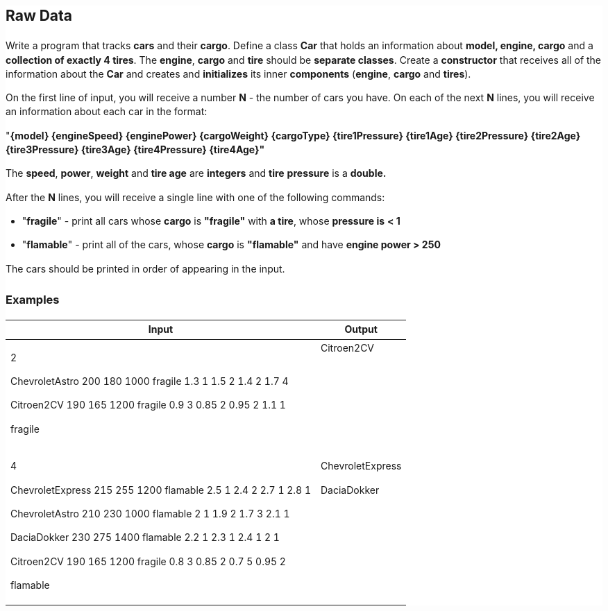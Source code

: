 ## Raw Data

Write a program that tracks **cars** and their **cargo**. Define a class
**Car** that holds an information about **model, engine, cargo** and a
**collection of exactly 4 tires**. The **engine**, **cargo** and
**tire** should be **separate classes**. Create a **constructor** that
receives all of the information about the **Car** and creates and
**initializes** its inner **components** (**engine**, **cargo** and
**tires**).

On the first line of input, you will receive a number **N** - the number
of cars you have. On each of the next **N** lines, you will receive an
information about each car in the format:

"**{model} {engineSpeed} {enginePower} {cargoWeight} {cargoType}
{tire1Pressure} {tire1Age} {tire2Pressure} {tire2Age} {tire3Pressure}
{tire3Age} {tire4Pressure} {tire4Age}"**

The **speed**, **power**, **weight** and **tire age** are **integers**
and **tire** **pressure** is a **double.**

After the **N** lines, you will receive a single line with one of the
following commands:

  - "**fragile**" - print all cars whose **cargo** is **"fragile"** with
    **a tire**, whose **pressure is** **\< 1**

  - "**flamable**" - print all of the cars, whose **cargo** is
    **"flamable"** and have **engine power \> 250**

The cars should be printed in order of appearing in the input.

### Examples

<table>
<thead>
<tr class="header">
<th><strong>Input</strong></th>
<th><strong>Output</strong></th>
</tr>
</thead>
<tbody>
<tr class="odd">
<td><p>2</p>
<p>ChevroletAstro 200 180 1000 fragile 1.3 1 1.5 2 1.4 2 1.7 4</p>
<p>Citroen2CV 190 165 1200 fragile 0.9 3 0.85 2 0.95 2 1.1 1</p>
<p>fragile</p></td>
<td>Citroen2CV</td>
</tr>
<tr class="even">
<td><p>4</p>
<p>ChevroletExpress 215 255 1200 flamable 2.5 1 2.4 2 2.7 1 2.8 1</p>
<p>ChevroletAstro 210 230 1000 flamable 2 1 1.9 2 1.7 3 2.1 1</p>
<p>DaciaDokker 230 275 1400 flamable 2.2 1 2.3 1 2.4 1 2 1</p>
<p>Citroen2CV 190 165 1200 fragile 0.8 3 0.85 2 0.7 5 0.95 2</p>
<p>flamable</p></td>
<td><p>ChevroletExpress</p>
<p>DaciaDokker</p></td>
</tr>
</tbody>
</table>
